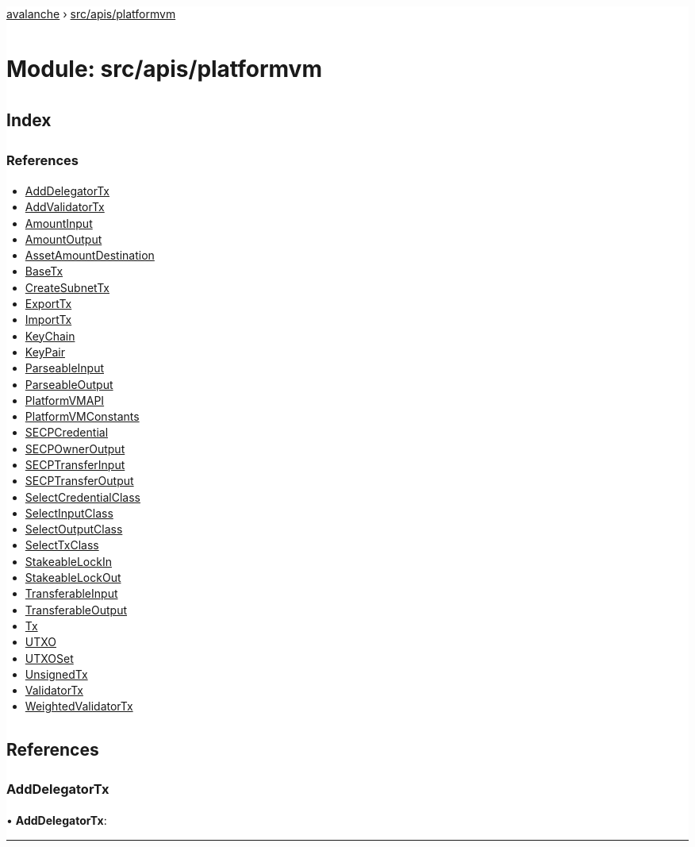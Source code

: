 [avalanche](../README.md) › [src/apis/platformvm](src_apis_platformvm.md)

# Module: src/apis/platformvm

## Index

### References

* [AddDelegatorTx](src_apis_platformvm.md#adddelegatortx)
* [AddValidatorTx](src_apis_platformvm.md#addvalidatortx)
* [AmountInput](src_apis_platformvm.md#amountinput)
* [AmountOutput](src_apis_platformvm.md#amountoutput)
* [AssetAmountDestination](src_apis_platformvm.md#assetamountdestination)
* [BaseTx](src_apis_platformvm.md#basetx)
* [CreateSubnetTx](src_apis_platformvm.md#createsubnettx)
* [ExportTx](src_apis_platformvm.md#exporttx)
* [ImportTx](src_apis_platformvm.md#importtx)
* [KeyChain](src_apis_platformvm.md#keychain)
* [KeyPair](src_apis_platformvm.md#keypair)
* [ParseableInput](src_apis_platformvm.md#parseableinput)
* [ParseableOutput](src_apis_platformvm.md#parseableoutput)
* [PlatformVMAPI](src_apis_platformvm.md#platformvmapi)
* [PlatformVMConstants](src_apis_platformvm.md#platformvmconstants)
* [SECPCredential](src_apis_platformvm.md#secpcredential)
* [SECPOwnerOutput](src_apis_platformvm.md#secpowneroutput)
* [SECPTransferInput](src_apis_platformvm.md#secptransferinput)
* [SECPTransferOutput](src_apis_platformvm.md#secptransferoutput)
* [SelectCredentialClass](src_apis_platformvm.md#selectcredentialclass)
* [SelectInputClass](src_apis_platformvm.md#selectinputclass)
* [SelectOutputClass](src_apis_platformvm.md#selectoutputclass)
* [SelectTxClass](src_apis_platformvm.md#selecttxclass)
* [StakeableLockIn](src_apis_platformvm.md#stakeablelockin)
* [StakeableLockOut](src_apis_platformvm.md#stakeablelockout)
* [TransferableInput](src_apis_platformvm.md#transferableinput)
* [TransferableOutput](src_apis_platformvm.md#transferableoutput)
* [Tx](src_apis_platformvm.md#tx)
* [UTXO](src_apis_platformvm.md#utxo)
* [UTXOSet](src_apis_platformvm.md#utxoset)
* [UnsignedTx](src_apis_platformvm.md#unsignedtx)
* [ValidatorTx](src_apis_platformvm.md#validatortx)
* [WeightedValidatorTx](src_apis_platformvm.md#weightedvalidatortx)

## References

###  AddDelegatorTx

• **AddDelegatorTx**:

___
